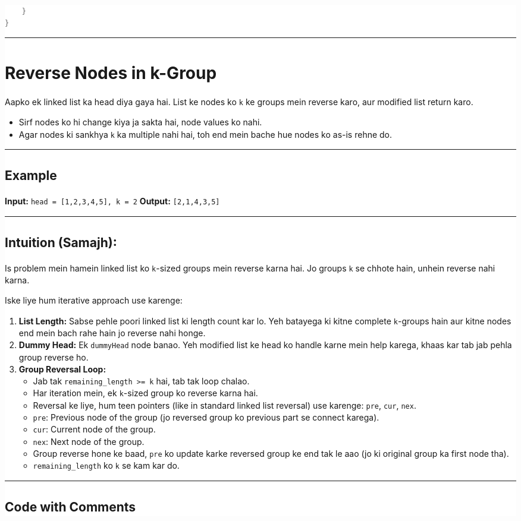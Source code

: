 ```java
    }
}
```

-----

# **Reverse Nodes in k-Group**

Aapko ek linked list ka head diya gaya hai. List ke nodes ko `k` ke groups mein reverse karo, aur modified list return karo.

  * Sirf nodes ko hi change kiya ja sakta hai, node values ko nahi.
  * Agar nodes ki sankhya `k` ka multiple nahi hai, toh end mein bache hue nodes ko as-is rehne do.

-----

## Example

**Input:**
`head = [1,2,3,4,5], k = 2`
**Output:**
`[2,1,4,3,5]`

-----

## Intuition (Samajh):

Is problem mein hamein linked list ko `k`-sized groups mein reverse karna hai. Jo groups `k` se chhote hain, unhein reverse nahi karna.

Iske liye hum iterative approach use karenge:

1.  **List Length:** Sabse pehle poori linked list ki length count kar lo. Yeh batayega ki kitne complete `k`-groups hain aur kitne nodes end mein bach rahe hain jo reverse nahi honge.
2.  **Dummy Head:** Ek `dummyHead` node banao. Yeh modified list ke head ko handle karne mein help karega, khaas kar tab jab pehla group reverse ho.
3.  **Group Reversal Loop:**
      * Jab tak `remaining_length >= k` hai, tab tak loop chalao.
      * Har iteration mein, ek `k`-sized group ko reverse karna hai.
      * Reversal ke liye, hum teen pointers (like in standard linked list reversal) use karenge: `pre`, `cur`, `nex`.
      * `pre`: Previous node of the group (jo reversed group ko previous part se connect karega).
      * `cur`: Current node of the group.
      * `nex`: Next node of the group.
      * Group reverse hone ke baad, `pre` ko update karke reversed group ke end tak le aao (jo ki original group ka first node tha).
      * `remaining_length` ko `k` se kam kar do.

-----

## Code with Comments
